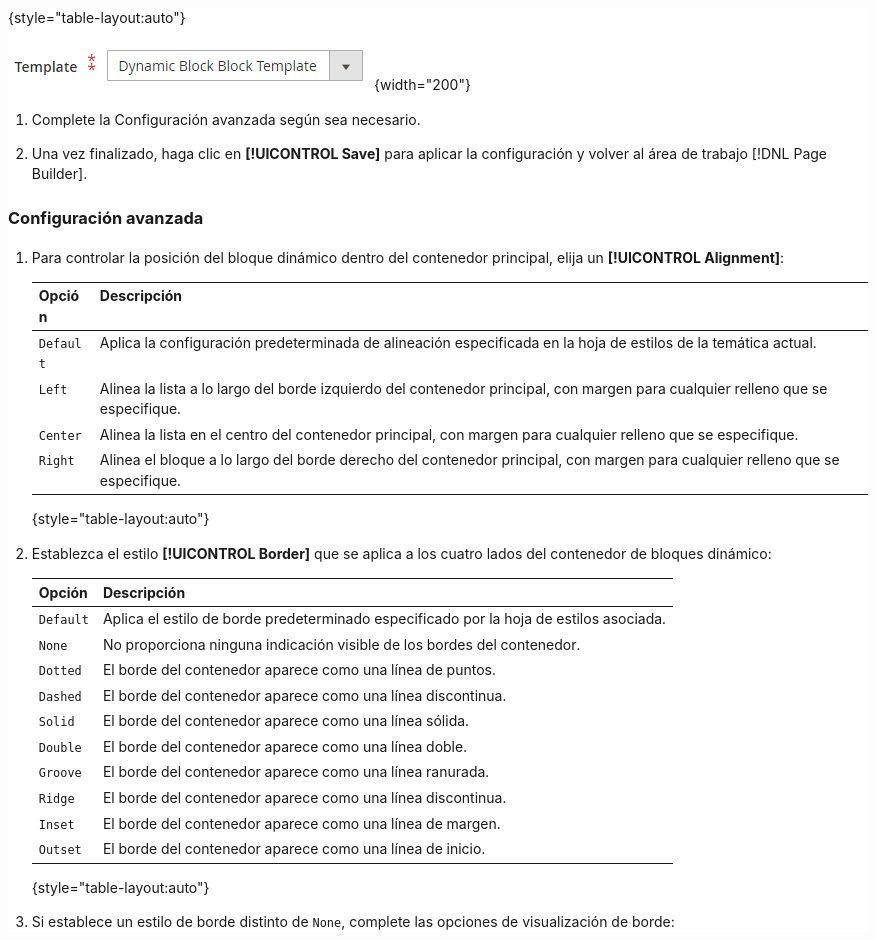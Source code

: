    {style="table-layout:auto"}

   ![Plantilla de bloque dinámico](./assets/pb-add-content-dynamic-block-template.png){width="200"}

1. Complete la Configuración avanzada según sea necesario.

1. Una vez finalizado, haga clic en **[!UICONTROL Save]** para aplicar la configuración y volver al área de trabajo [!DNL Page Builder].

### Configuración avanzada

1. Para controlar la posición del bloque dinámico dentro del contenedor principal, elija un **[!UICONTROL Alignment]**:

   | Opción | Descripción |
   | ------ | ----------- |
   | `Default` | Aplica la configuración predeterminada de alineación especificada en la hoja de estilos de la temática actual. |
   | `Left` | Alinea la lista a lo largo del borde izquierdo del contenedor principal, con margen para cualquier relleno que se especifique. |
   | `Center` | Alinea la lista en el centro del contenedor principal, con margen para cualquier relleno que se especifique. |
   | `Right` | Alinea el bloque a lo largo del borde derecho del contenedor principal, con margen para cualquier relleno que se especifique. |

   {style="table-layout:auto"}

1. Establezca el estilo **[!UICONTROL Border]** que se aplica a los cuatro lados del contenedor de bloques dinámico:

   | Opción | Descripción |
   | ------ | ----------- |
   | `Default` | Aplica el estilo de borde predeterminado especificado por la hoja de estilos asociada. |
   | `None` | No proporciona ninguna indicación visible de los bordes del contenedor. |
   | `Dotted` | El borde del contenedor aparece como una línea de puntos. |
   | `Dashed` | El borde del contenedor aparece como una línea discontinua. |
   | `Solid` | El borde del contenedor aparece como una línea sólida. |
   | `Double` | El borde del contenedor aparece como una línea doble. |
   | `Groove` | El borde del contenedor aparece como una línea ranurada. |
   | `Ridge` | El borde del contenedor aparece como una línea discontinua. |
   | `Inset` | El borde del contenedor aparece como una línea de margen. |
   | `Outset` | El borde del contenedor aparece como una línea de inicio. |

   {style="table-layout:auto"}

1. Si establece un estilo de borde distinto de `None`, complete las opciones de visualización de borde:

